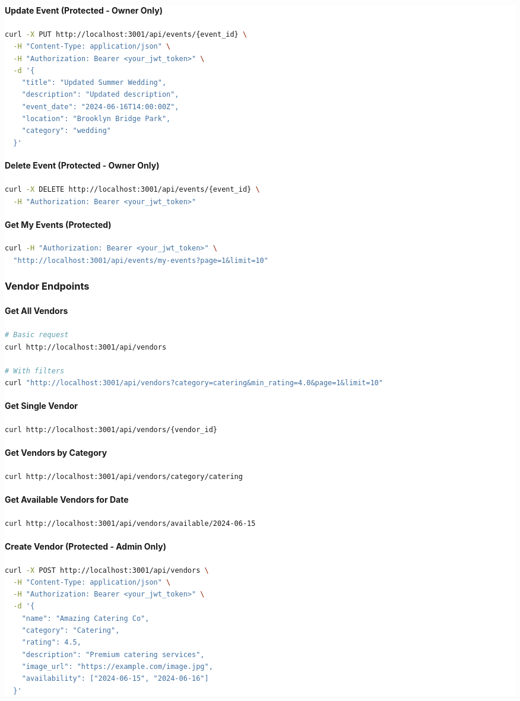 
#### Update Event (Protected - Owner Only)
```bash
curl -X PUT http://localhost:3001/api/events/{event_id} \
  -H "Content-Type: application/json" \
  -H "Authorization: Bearer <your_jwt_token>" \
  -d '{
    "title": "Updated Summer Wedding",
    "description": "Updated description",
    "event_date": "2024-06-16T14:00:00Z",
    "location": "Brooklyn Bridge Park",
    "category": "wedding"
  }'
```

#### Delete Event (Protected - Owner Only)
```bash
curl -X DELETE http://localhost:3001/api/events/{event_id} \
  -H "Authorization: Bearer <your_jwt_token>"
```

#### Get My Events (Protected)
```bash
curl -H "Authorization: Bearer <your_jwt_token>" \
  "http://localhost:3001/api/events/my-events?page=1&limit=10"
```

### Vendor Endpoints

#### Get All Vendors
```bash
# Basic request
curl http://localhost:3001/api/vendors

# With filters
curl "http://localhost:3001/api/vendors?category=catering&min_rating=4.0&page=1&limit=10"
```

#### Get Single Vendor
```bash
curl http://localhost:3001/api/vendors/{vendor_id}
```

#### Get Vendors by Category
```bash
curl http://localhost:3001/api/vendors/category/catering
```

#### Get Available Vendors for Date
```bash
curl http://localhost:3001/api/vendors/available/2024-06-15
```

#### Create Vendor (Protected - Admin Only)
```bash
curl -X POST http://localhost:3001/api/vendors \
  -H "Content-Type: application/json" \
  -H "Authorization: Bearer <your_jwt_token>" \
  -d '{
    "name": "Amazing Catering Co",
    "category": "Catering",
    "rating": 4.5,
    "description": "Premium catering services",
    "image_url": "https://example.com/image.jpg",
    "availability": ["2024-06-15", "2024-06-16"]
  }'
```